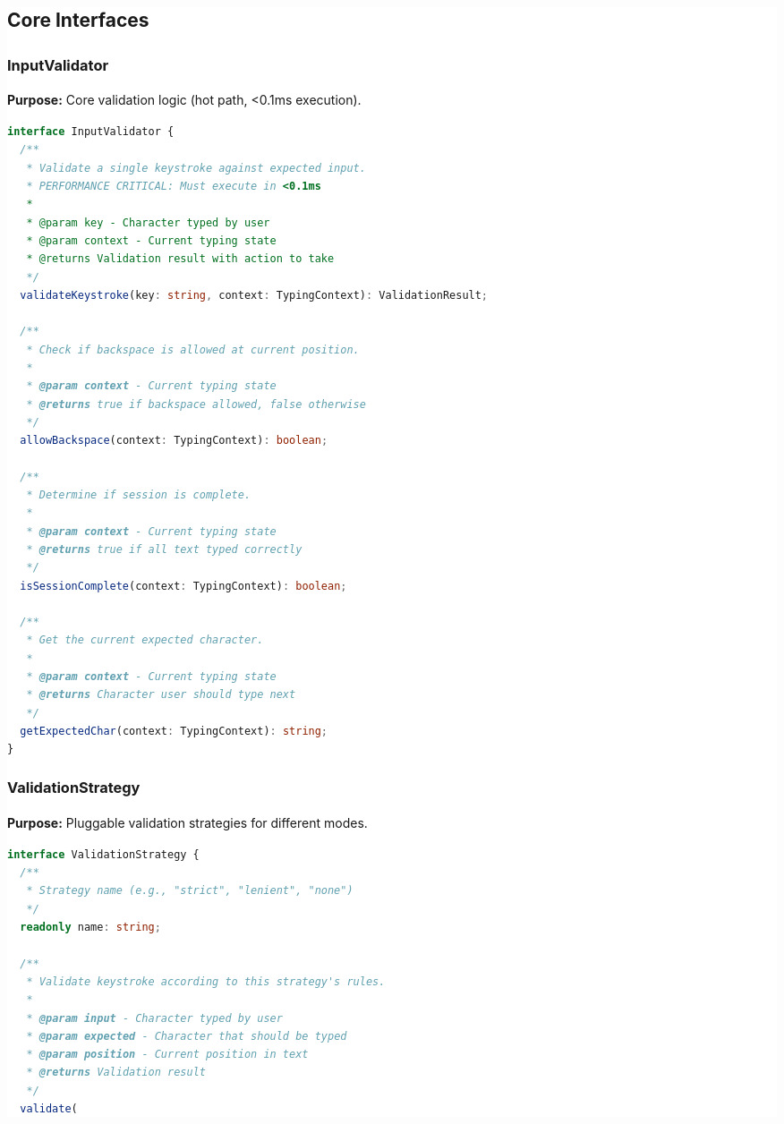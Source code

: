 ## Core Interfaces

### InputValidator

**Purpose:** Core validation logic (hot path, <0.1ms execution).

```typescript
interface InputValidator {
  /**
   * Validate a single keystroke against expected input.
   * PERFORMANCE CRITICAL: Must execute in <0.1ms
   * 
   * @param key - Character typed by user
   * @param context - Current typing state
   * @returns Validation result with action to take
   */
  validateKeystroke(key: string, context: TypingContext): ValidationResult;
  
  /**
   * Check if backspace is allowed at current position.
   * 
   * @param context - Current typing state
   * @returns true if backspace allowed, false otherwise
   */
  allowBackspace(context: TypingContext): boolean;
  
  /**
   * Determine if session is complete.
   * 
   * @param context - Current typing state
   * @returns true if all text typed correctly
   */
  isSessionComplete(context: TypingContext): boolean;
  
  /**
   * Get the current expected character.
   * 
   * @param context - Current typing state
   * @returns Character user should type next
   */
  getExpectedChar(context: TypingContext): string;
}
```

### ValidationStrategy

**Purpose:** Pluggable validation strategies for different modes.

```typescript
interface ValidationStrategy {
  /**
   * Strategy name (e.g., "strict", "lenient", "none")
   */
  readonly name: string;
  
  /**
   * Validate keystroke according to this strategy's rules.
   * 
   * @param input - Character typed by user
   * @param expected - Character that should be typed
   * @param position - Current position in text
   * @returns Validation result
   */
  validate(
```